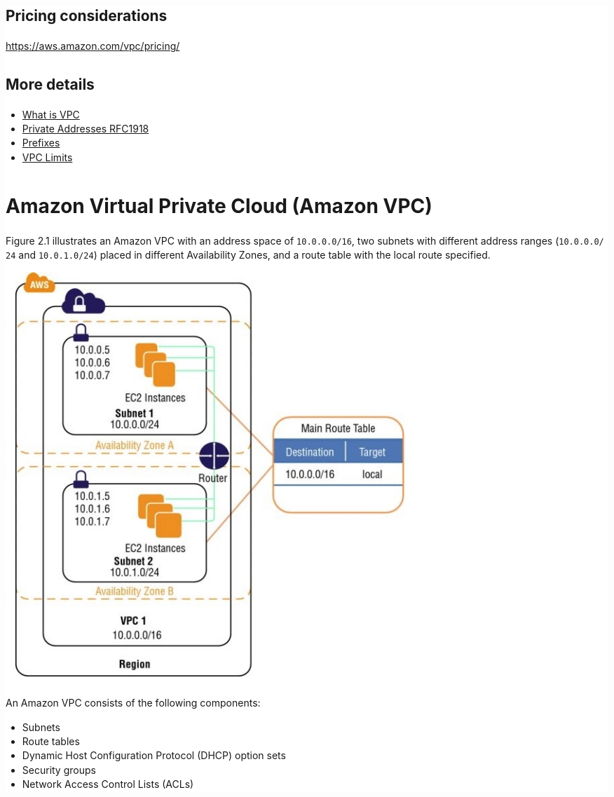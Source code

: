 ## Pricing considerations 

https://aws.amazon.com/vpc/pricing/ 
 
## More details 

- [What is VPC](https://docs.aws.amazon.com/vpc/latest/userguide/what-is-amazon-vpc.html)
- [Private Addresses RFC1918](https://tools.ietf.org/html/rfc1918)
- [Prefixes](https://www.ripe.net/about-us/press-centre/understanding-ip-addressing)
- [VPC Limits](https://docs.aws.amazon.com/vpc/latest/userguide/amazon-vpc-limits.html)


# Amazon Virtual Private Cloud (Amazon VPC)

Figure 2.1 illustrates an Amazon VPC with an address space of `10.0.0.0/16`, two subnets with different address ranges (`10.0.0.0/24` and `10.0.1.0/24`) placed in different Availability Zones, and a route table with the local route specified.

![](images/2.1.jpg)

An Amazon VPC consists of the following components:
- Subnets
- Route tables
- Dynamic Host Configuration Protocol (DHCP) option sets
- Security groups
- Network Access Control Lists (ACLs)
